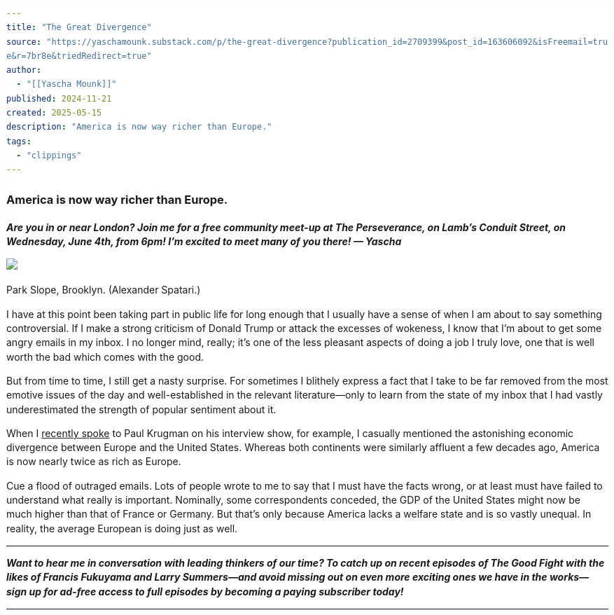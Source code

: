 ```yaml
---
title: "The Great Divergence"
source: "https://yaschamounk.substack.com/p/the-great-divergence?publication_id=2709399&post_id=163606092&isFreemail=true&r=7br8e&triedRedirect=true"
author:
  - "[[Yascha Mounk]]"
published: 2024-11-21
created: 2025-05-15
description: "America is now way richer than Europe."
tags:
  - "clippings"
---
```

### America is now way richer than Europe.

***Are you in or near London? Join me for a free community meet-up at The Perseverance, on Lamb’s Conduit Street, on Wednesday, June 4th, from 6pm! I’m excited to meet many of you there! — Yascha***

![](https://substackcdn.com/image/fetch/w_424)

Park Slope, Brooklyn. (Alexander Spatari.)

I have at this point been taking part in public life for long enough that I usually have a sense of when I am about to say something controversial. If I make a strong criticism of Donald Trump or attack the excesses of wokeness, I know that I’m about to get some angry emails in my inbox. I no longer mind, really; it’s one of the less pleasant aspects of doing a job I truly love, one that is well worth the bad which comes with the good.

But from time to time, I still get a nasty surprise. For sometimes I blithely express a fact that I take to be far removed from the most emotive issues of the day and well-established in the relevant literature—only to learn from the state of my inbox that I had vastly underestimated the strength of popular sentiment about it.

When I [recently spoke](https://paulkrugman.substack.com/p/talking-to-yascha-mounk) to Paul Krugman on his interview show, for example, I casually mentioned the astonishing economic divergence between Europe and the United States. Whereas both continents were similarly affluent a few decades ago, America is now nearly twice as rich as Europe.

Cue a flood of outraged emails. Lots of people wrote to me to say that I must have the facts wrong, or at least must have failed to understand what really is important. Nominally, some correspondents conceded, the GDP of the United States might now be much higher than that of France or Germany. But that’s only because America lacks a welfare state and is so vastly unequal. In reality, the average European is doing just as well.

---

***Want to hear me in conversation with leading thinkers of our time? To catch up on recent episodes of The Good Fight with the likes of Francis Fukuyama and Larry Summers—and avoid missing out on even more exciting ones we have in the works—sign up for ad-free access to full episodes by becoming a paying subscriber today!***

---


[^1]: One reason why differences in median disposable income on both sides of the Atlantic more closely mirror GDP per capita than some might expect lies in how tax systems are structured. While top marginal tax rates are often somewhat higher in Europe, many European countries impose significant taxes starting at relatively low income levels, and heavily rely on regressive sales taxes. By contrast, the United States has lower sales taxes and levies comparatively modest taxes on low-income earners while taxing high earners at rates that are broadly comparable to those in Europe. As a result, the U.S. tax system is, by most metrics, actually more progressive than its European counterparts.
[^2]: Most of the figures I have shown so far already try to correct for this mechanism; absolute differences in income, for example, are much larger than the ones I have presented, which were expressed in purchasing power parity-adjusted dollars.
[^3]: In fairness, some European countries do better on this metric. France slightly beat the United States, with median speeds of 291 Mbps. Spain also did relatively well, with median speeds of 248 Mbps.
[^4]: According to [Pew](https://www.pewresearch.org/race-and-ethnicity/fact-sheet/facts-about-the-us-black-population/#household-income), the median income for black U.S. households was $54,000 in 2023. [According to Eurostat](https://ec.europa.eu/eurostat/databrowser/view/ilc_di04/default/table?lang=en), the median income for all EU households was about $23,000 (€20,416) in 2023. Even the incomes of average households in the richest EU countries, such as Germany at $29,000 (€26,274) and Denmark at $38,000 (€33,900), was markedly lower than that of black U.S. households. Out of 27 EU countries, only the average household in Luxembourg enjoys similar income to that of the typical African-American household. (These figures may moderately overstate the extent of the difference in median household incomes since European figures are adjusted for household size and composition, whereas the U.S. figure is for unadjusted household income.)